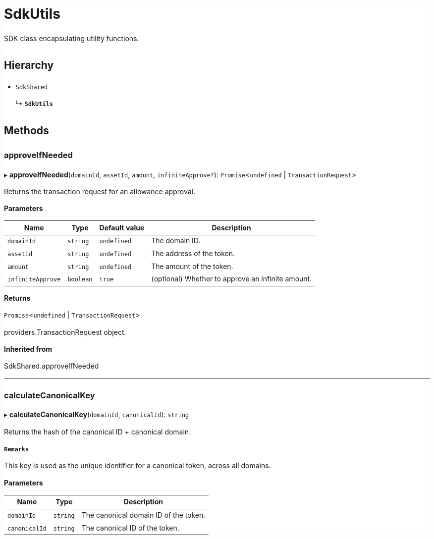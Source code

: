 # SdkUtils

SDK class encapsulating utility functions.

## Hierarchy

*   `SdkShared`

    ↳ **`SdkUtils`**

## Methods

### approveIfNeeded

▸ **approveIfNeeded**(`domainId`, `assetId`, `amount`, `infiniteApprove?`): `Promise`<`undefined` | `TransactionRequest`>

Returns the transaction request for an allowance approval.

**Parameters**

| Name              | Type      | Default value | Description                                       |
| ----------------- | --------- | ------------- | ------------------------------------------------- |
| `domainId`        | `string`  | `undefined`   | The domain ID.                                    |
| `assetId`         | `string`  | `undefined`   | The address of the token.                         |
| `amount`          | `string`  | `undefined`   | The amount of the token.                          |
| `infiniteApprove` | `boolean` | `true`        | (optional) Whether to approve an infinite amount. |

**Returns**

`Promise`<`undefined` | `TransactionRequest`>

providers.TransactionRequest object.

**Inherited from**

SdkShared.approveIfNeeded

***

### calculateCanonicalKey

▸ **calculateCanonicalKey**(`domainId`, `canonicalId`): `string`

Returns the hash of the canonical ID + canonical domain.

**`Remarks`**

This key is used as the unique identifier for a canonical token, across all domains.

**Parameters**

| Name          | Type     | Description                           |
| ------------- | -------- | ------------------------------------- |
| `domainId`    | `string` | The canonical domain ID of the token. |
| `canonicalId` | `string` | The canonical ID of the token.        |
